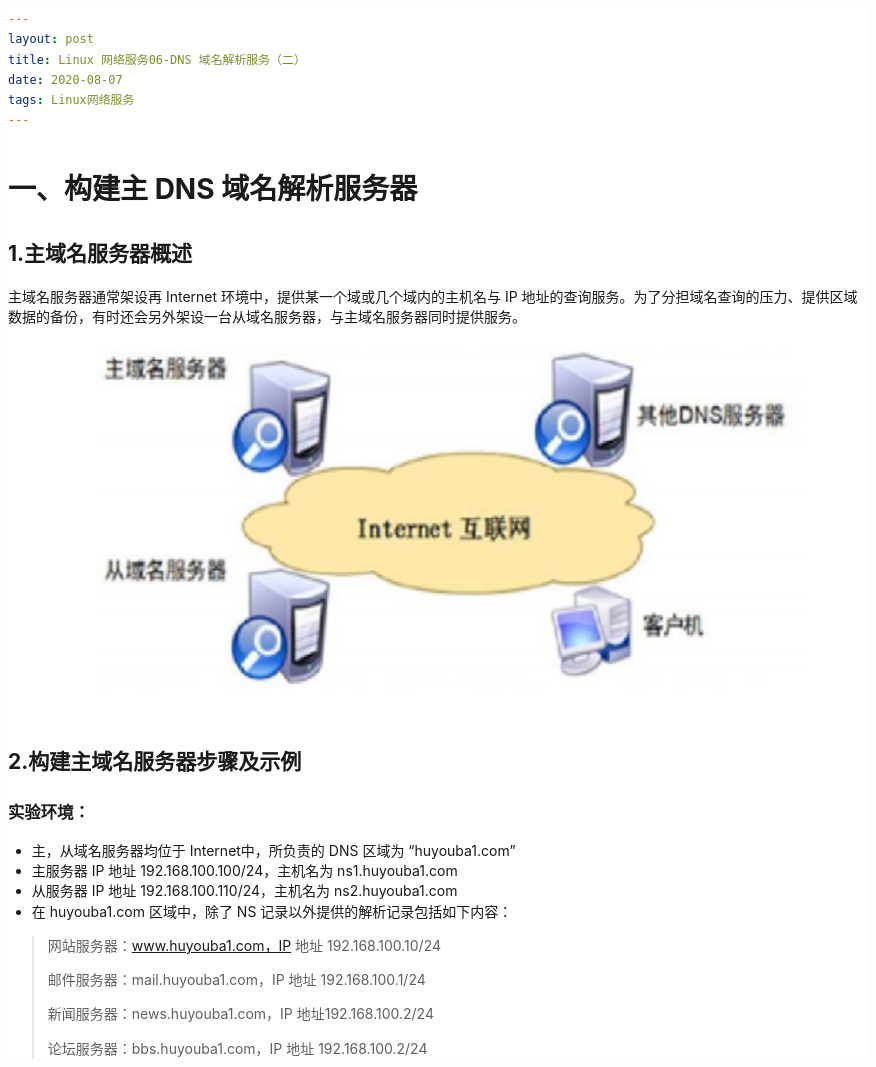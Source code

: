 ```yaml
---
layout: post
title: Linux 网络服务06-DNS 域名解析服务（二）
date: 2020-08-07
tags: Linux网络服务
--- 
```


# 一、构建主 DNS 域名解析服务器
## 1.主域名服务器概述
主域名服务器通常架设再 Internet 环境中，提供某一个域或几个域内的主机名与 IP 地址的查询服务。为了分担域名查询的压力、提供区域数据的备份，有时还会另外架设一台从域名服务器，与主域名服务器同时提供服务。

![](/images/posts/02_net/06/1.png)

## 2.构建主域名服务器步骤及示例

### 实验环境：
- 主，从域名服务器均位于 Internet中，所负责的 DNS 区域为 “huyouba1.com”
- 主服务器 IP 地址 192.168.100.100/24，主机名为 ns1.huyouba1.com
- 从服务器 IP 地址 192.168.100.110/24，主机名为 ns2.huyouba1.com
- 在 huyouba1.com 区域中，除了 NS 记录以外提供的解析记录包括如下内容：

> 网站服务器：www.huyouba1.com，IP 地址 192.168.100.10/24
> 
> 邮件服务器：mail.huyouba1.com，IP 地址 192.168.100.1/24
> 
> 新闻服务器：news.huyouba1.com，IP 地址192.168.100.2/24
> 
> 论坛服务器：bbs.huyouba1.com，IP 地址 192.168.100.2/24
